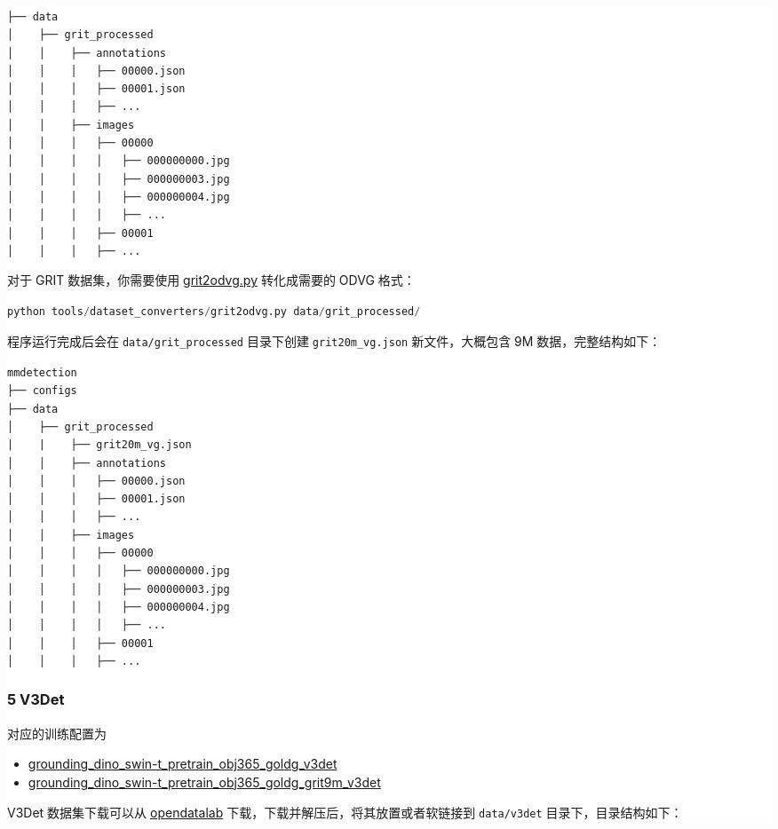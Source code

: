 ```text
├── data
│    ├── grit_processed
│    │    ├── annotations
│    │    │   ├── 00000.json
│    │    │   ├── 00001.json
│    │    │   ├── ...
│    │    ├── images
│    │    │   ├── 00000
│    │    │   │   ├── 000000000.jpg
│    │    │   │   ├── 000000003.jpg
│    │    │   │   ├── 000000004.jpg
│    │    │   │   ├── ...
│    │    │   ├── 00001
│    │    │   ├── ...
```

对于 GRIT 数据集，你需要使用 [grit2odvg.py](../../tools/dataset_converters/grit2odvg.py) 转化成需要的 ODVG 格式：

``` python
python tools/dataset_converters/grit2odvg.py data/grit_processed/
```

程序运行完成后会在 `data/grit_processed` 目录下创建 `grit20m_vg.json` 新文件，大概包含 9M 数据，完整结构如下：

``` text
mmdetection
├── configs
├── data
│    ├── grit_processed
|    |    ├── grit20m_vg.json
│    │    ├── annotations
│    │    │   ├── 00000.json
│    │    │   ├── 00001.json
│    │    │   ├── ...
│    │    ├── images
│    │    │   ├── 00000
│    │    │   │   ├── 000000000.jpg
│    │    │   │   ├── 000000003.jpg
│    │    │   │   ├── 000000004.jpg
│    │    │   │   ├── ...
│    │    │   ├── 00001
│    │    │   ├── ...
```

### 5 V3Det

对应的训练配置为

- [grounding_dino_swin-t_pretrain_obj365_goldg_v3det](./grounding_dino_swin-t_pretrain_obj365_goldg_v3det.py)
- [grounding_dino_swin-t_pretrain_obj365_goldg_grit9m_v3det](./grounding_dino_swin-t_pretrain_obj365_goldg_grit9m_v3det.py)

V3Det 数据集下载可以从 [opendatalab](https://opendatalab.com/V3Det/V3Det) 下载，下载并解压后，将其放置或者软链接到 `data/v3det` 目录下，目录结构如下：
